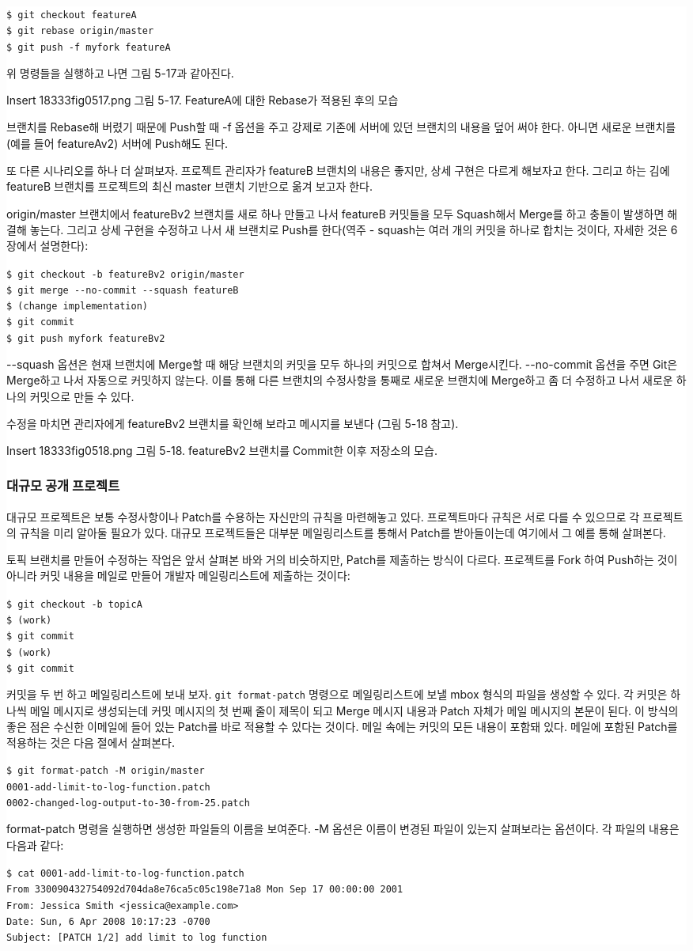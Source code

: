 	$ git checkout featureA
	$ git rebase origin/master
	$ git push -f myfork featureA

위 명령들을 실행하고 나면 그림 5-17과 같아진다.

Insert 18333fig0517.png
그림 5-17. FeatureA에 대한 Rebase가 적용된 후의 모습

브랜치를 Rebase해 버렸기 때문에 Push할 때 -f 옵션을 주고 강제로 기존에 서버에 있던 브랜치의 내용을 덮어 써야 한다. 아니면 새로운 브랜치를(예를 들어 featureAv2) 서버에 Push해도 된다.

또 다른 시나리오를 하나 더 살펴보자. 프로젝트 관리자가 featureB 브랜치의 내용은 좋지만, 상세 구현은 다르게 해보자고 한다. 그리고 하는 김에 featureB 브랜치를 프로젝트의 최신 master 브랜치 기반으로 옮겨 보고자 한다. 

origin/master 브랜치에서 featureBv2 브랜치를 새로 하나 만들고 나서 featureB 커밋들을 모두 Squash해서 Merge를 하고 충돌이 발생하면 해결해 놓는다. 그리고 상세 구현을 수정하고 나서 새 브랜치로 Push를 한다(역주 - squash는 여러 개의 커밋을 하나로 합치는 것이다, 자세한 것은 6장에서 설명한다):

	$ git checkout -b featureBv2 origin/master
	$ git merge --no-commit --squash featureB
	$ (change implementation)
	$ git commit
	$ git push myfork featureBv2

--squash 옵션은 현재 브랜치에 Merge할 때 해당 브랜치의 커밋을 모두 하나의 커밋으로 합쳐서 Merge시킨다. --no-commit 옵션을 주면 Git은 Merge하고 나서 자동으로 커밋하지 않는다. 이를 통해 다른 브랜치의 수정사항을 통째로 새로운 브랜치에 Merge하고 좀 더 수정하고 나서 새로운 하나의 커밋으로 만들 수 있다.

수정을 마치면 관리자에게 featureBv2 브랜치를 확인해 보라고 메시지를 보낸다 (그림 5-18 참고).

Insert 18333fig0518.png
그림 5-18. featureBv2 브랜치를 Commit한 이후 저장소의 모습.

### 대규모 공개 프로젝트 ###

대규모 프로젝트은 보통 수정사항이나 Patch를 수용하는 자신만의 규칙을 마련해놓고 있다. 프로젝트마다 규칙은 서로 다를 수 있으므로 각 프로젝트의 규칙을 미리 알아둘 필요가 있다. 대규모 프로젝트들은 대부분 메일링리스트를 통해서 Patch를 받아들이는데 여기에서 그 예를 통해 살펴본다.

토픽 브랜치를 만들어 수정하는 작업은 앞서 살펴본 바와 거의 비슷하지만, Patch를 제출하는 방식이 다르다. 프로젝트를 Fork 하여 Push하는 것이 아니라 커밋 내용을 메일로 만들어 개발자 메일링리스트에 제출하는 것이다:

	$ git checkout -b topicA
	$ (work)
	$ git commit
	$ (work)
	$ git commit

커밋을 두 번 하고 메일링리스트에 보내 보자. `git format-patch` 명령으로 메일링리스트에 보낼 mbox 형식의 파일을 생성할 수 있다. 각 커밋은 하나씩 메일 메시지로 생성되는데 커밋 메시지의 첫 번째 줄이 제목이 되고 Merge 메시지 내용과 Patch 자체가 메일 메시지의 본문이 된다. 이 방식의 좋은 점은 수신한 이메일에 들어 있는 Patch를 바로 적용할 수 있다는 것이다. 메일 속에는 커밋의 모든 내용이 포함돼 있다. 메일에 포함된 Patch를 적용하는 것은 다음 절에서 살펴본다.

	$ git format-patch -M origin/master
	0001-add-limit-to-log-function.patch
	0002-changed-log-output-to-30-from-25.patch

format-patch 명령을 실행하면 생성한 파일들의 이름을 보여준다. -M 옵션은 이름이 변경된 파일이 있는지 살펴보라는 옵션이다. 각 파일의 내용은 다음과 같다:

	$ cat 0001-add-limit-to-log-function.patch 
	From 330090432754092d704da8e76ca5c05c198e71a8 Mon Sep 17 00:00:00 2001
	From: Jessica Smith <jessica@example.com>
	Date: Sun, 6 Apr 2008 10:17:23 -0700
	Subject: [PATCH 1/2] add limit to log function

